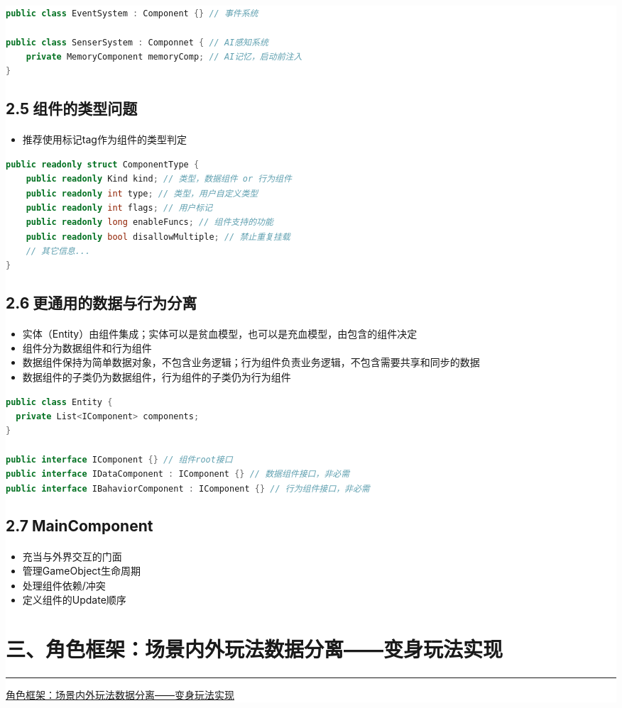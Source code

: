 ```csharp
public class EventSystem : Component {} // 事件系统

public class SenserSystem : Componnet { // AI感知系统
    private MemoryComponent memoryComp; // AI记忆，启动前注入
}
```

## 2.5 组件的类型问题
- 推荐使用标记tag作为组件的类型判定

```csharp
public readonly struct ComponentType {
    public readonly Kind kind; // 类型，数据组件 or 行为组件    
    public readonly int type; // 类型，用户自定义类型
    public readonly int flags; // 用户标记
    public readonly long enableFuncs; // 组件支持的功能
    public readonly bool disallowMultiple; // 禁止重复挂载
    // 其它信息...
}
```

## 2.6 更通用的数据与行为分离
- 实体（Entity）由组件集成；实体可以是贫血模型，也可以是充血模型，由包含的组件决定
- 组件分为数据组件和行为组件
- 数据组件保持为简单数据对象，不包含业务逻辑；行为组件负责业务逻辑，不包含需要共享和同步的数据
- 数据组件的子类仍为数据组件，行为组件的子类仍为行为组件

```csharp
public class Entity {
  private List<IComponent> components;
}

public interface IComponent {} // 组件root接口
public interface IDataComponent : IComponent {} // 数据组件接口，非必需
public interface IBahaviorComponent : IComponent {} // 行为组件接口，非必需
```

## 2.7 MainComponent
- 充当与外界交互的门面
- 管理GameObject生命周期
- 处理组件依赖/冲突
- 定义组件的Update顺序



# 三、角色框架：场景内外玩法数据分离——变身玩法实现

***

[角色框架：场景内外玩法数据分离——变身玩法实现](https://mp.weixin.qq.com/s/95vcDZRQ4ZnkK3eOqEQ-uw)
